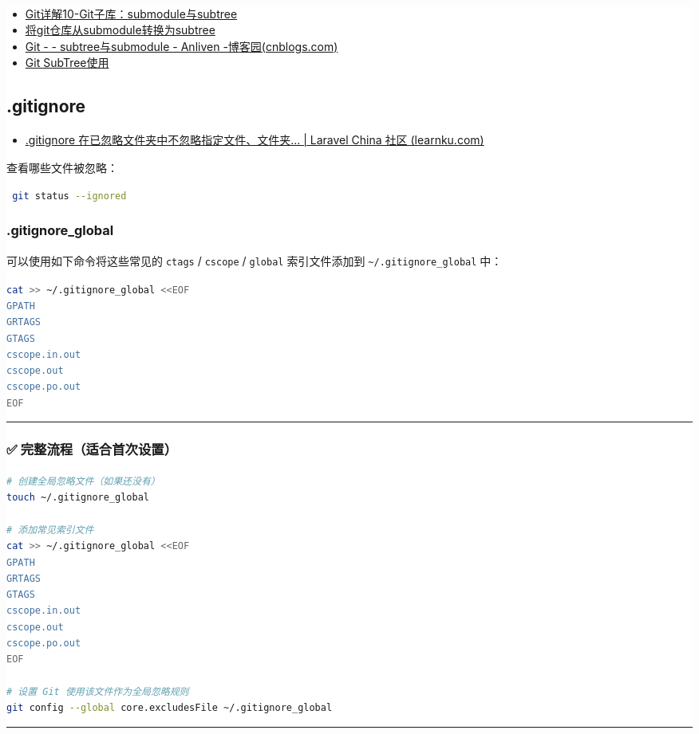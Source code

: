 - [Git详解10-Git子库：submodule与subtree](https://juejin.cn/post/6934107291621228558)
- [将git仓库从submodule转换为subtree](https://zhuanlan.zhihu.com/p/594835463)
- [Git - - subtree与submodule - Anliven -博客园(cnblogs.com)](https://www.cnblogs.com/anliven/p/13681894.html)
- [Git SubTree使用](https://juejin.cn/post/6936459179049615397)

## .gitignore

- [.gitignore 在已忽略文件夹中不忽略指定文件、文件夹... | Laravel China 社区 (learnku.com)](https://learnku.com/articles/18380)

查看哪些文件被忽略：

```bash
 git status --ignored
```

### .gitignore_global

可以使用如下命令将这些常见的 `ctags` / `cscope` / `global` 索引文件添加到 `~/.gitignore_global` 中：

```bash
cat >> ~/.gitignore_global <<EOF
GPATH
GRTAGS
GTAGS
cscope.in.out
cscope.out
cscope.po.out
EOF
```

---

### ✅ 完整流程（适合首次设置）

```bash
# 创建全局忽略文件（如果还没有）
touch ~/.gitignore_global

# 添加常见索引文件
cat >> ~/.gitignore_global <<EOF
GPATH
GRTAGS
GTAGS
cscope.in.out
cscope.out
cscope.po.out
EOF

# 设置 Git 使用该文件作为全局忽略规则
git config --global core.excludesFile ~/.gitignore_global
```

---